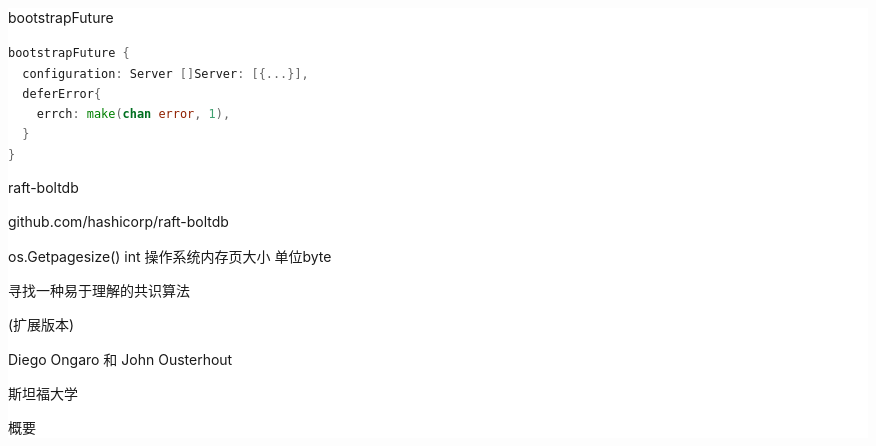 

bootstrapFuture

```go
bootstrapFuture {
  configuration: Server []Server: [{...}],
  deferError{
    errch: make(chan error, 1),
  }
}
```





raft-boltdb

github.com/hashicorp/raft-boltdb



os.Getpagesize() int 操作系统内存页大小 单位byte





寻找一种易于理解的共识算法

(扩展版本)

Diego Ongaro 和 John Ousterhout 

斯坦福大学



概要



